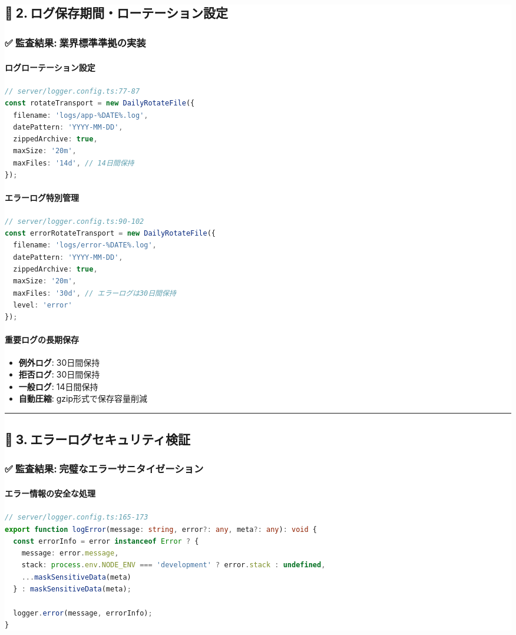 
## 📁 2. ログ保存期間・ローテーション設定

### ✅ 監査結果: **業界標準準拠の実装**

#### ログローテーション設定
```typescript
// server/logger.config.ts:77-87
const rotateTransport = new DailyRotateFile({
  filename: 'logs/app-%DATE%.log',
  datePattern: 'YYYY-MM-DD',
  zippedArchive: true,
  maxSize: '20m',
  maxFiles: '14d', // 14日間保持
});
```

#### エラーログ特別管理
```typescript
// server/logger.config.ts:90-102
const errorRotateTransport = new DailyRotateFile({
  filename: 'logs/error-%DATE%.log',
  datePattern: 'YYYY-MM-DD',
  zippedArchive: true,
  maxSize: '20m',
  maxFiles: '30d', // エラーログは30日間保持
  level: 'error'
});
```

#### 重要ログの長期保存
- **例外ログ**: 30日間保持
- **拒否ログ**: 30日間保持
- **一般ログ**: 14日間保持
- **自動圧縮**: gzip形式で保存容量削減

---

## 🚨 3. エラーログセキュリティ検証

### ✅ 監査結果: **完璧なエラーサニタイゼーション**

#### エラー情報の安全な処理
```typescript
// server/logger.config.ts:165-173
export function logError(message: string, error?: any, meta?: any): void {
  const errorInfo = error instanceof Error ? {
    message: error.message,
    stack: process.env.NODE_ENV === 'development' ? error.stack : undefined,
    ...maskSensitiveData(meta)
  } : maskSensitiveData(meta);
  
  logger.error(message, errorInfo);
}
```
